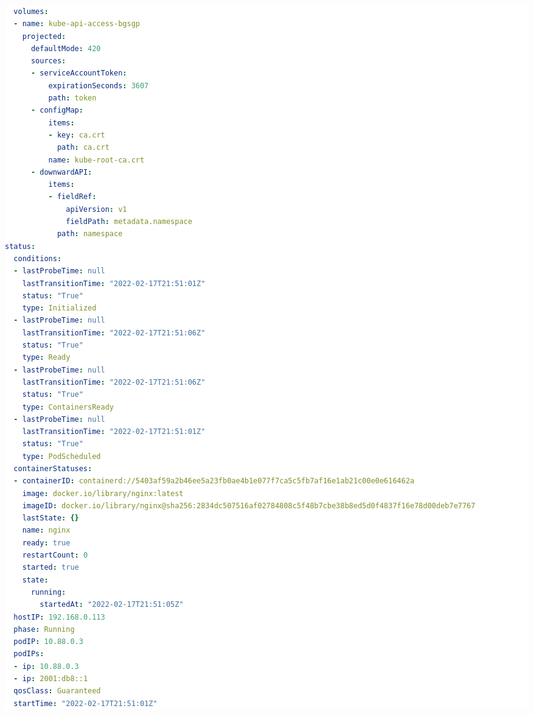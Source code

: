 ```yaml
  volumes:
  - name: kube-api-access-bgsgp
    projected:
      defaultMode: 420
      sources:
      - serviceAccountToken:
          expirationSeconds: 3607
          path: token
      - configMap:
          items:
          - key: ca.crt
            path: ca.crt
          name: kube-root-ca.crt
      - downwardAPI:
          items:
          - fieldRef:
              apiVersion: v1
              fieldPath: metadata.namespace
            path: namespace
status:
  conditions:
  - lastProbeTime: null
    lastTransitionTime: "2022-02-17T21:51:01Z"
    status: "True"
    type: Initialized
  - lastProbeTime: null
    lastTransitionTime: "2022-02-17T21:51:06Z"
    status: "True"
    type: Ready
  - lastProbeTime: null
    lastTransitionTime: "2022-02-17T21:51:06Z"
    status: "True"
    type: ContainersReady
  - lastProbeTime: null
    lastTransitionTime: "2022-02-17T21:51:01Z"
    status: "True"
    type: PodScheduled
  containerStatuses:
  - containerID: containerd://5403af59a2b46ee5a23fb0ae4b1e077f7ca5c5fb7af16e1ab21c00e0e616462a
    image: docker.io/library/nginx:latest
    imageID: docker.io/library/nginx@sha256:2834dc507516af02784808c5f48b7cbe38b8ed5d0f4837f16e78d00deb7e7767
    lastState: {}
    name: nginx
    ready: true
    restartCount: 0
    started: true
    state:
      running:
        startedAt: "2022-02-17T21:51:05Z"
  hostIP: 192.168.0.113
  phase: Running
  podIP: 10.88.0.3
  podIPs:
  - ip: 10.88.0.3
  - ip: 2001:db8::1
  qosClass: Guaranteed
  startTime: "2022-02-17T21:51:01Z"
```
